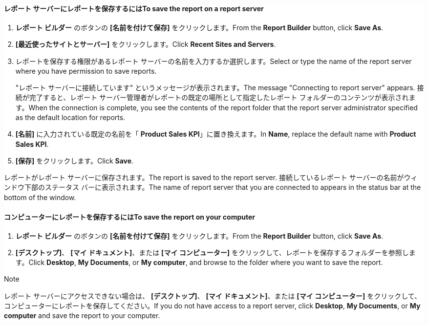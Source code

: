 #### <a name="to-save-the-report-on-a-report-server"></a><span data-ttu-id="ee511-263">レポート サーバーにレポートを保存するには</span><span class="sxs-lookup"><span data-stu-id="ee511-263">To save the report on a report server</span></span>  
  
1.  <span data-ttu-id="ee511-264">**レポート ビルダー** のボタンの **[名前を付けて保存]** をクリックします。</span><span class="sxs-lookup"><span data-stu-id="ee511-264">From the **Report Builder** button, click **Save As**.</span></span>  
  
2.  <span data-ttu-id="ee511-265">**[最近使ったサイトとサーバー]** をクリックします。</span><span class="sxs-lookup"><span data-stu-id="ee511-265">Click **Recent Sites and Servers**.</span></span>  
  
3.  <span data-ttu-id="ee511-266">レポートを保存する権限があるレポート サーバーの名前を入力するか選択します。</span><span class="sxs-lookup"><span data-stu-id="ee511-266">Select or type the name of the report server where you have permission to save reports.</span></span>  
  
     <span data-ttu-id="ee511-267">"レポート サーバーに接続しています" というメッセージが表示されます。</span><span class="sxs-lookup"><span data-stu-id="ee511-267">The message "Connecting to report server" appears.</span></span> <span data-ttu-id="ee511-268">接続が完了すると、レポート サーバー管理者がレポートの既定の場所として指定したレポート フォルダーのコンテンツが表示されます。</span><span class="sxs-lookup"><span data-stu-id="ee511-268">When the connection is complete, you see the contents of the report folder that the report server administrator specified as the default location for reports.</span></span>  
  
4.  <span data-ttu-id="ee511-269">**[名前]** に入力されている既定の名前を「 **Product Sales KPI**」に置き換えます。</span><span class="sxs-lookup"><span data-stu-id="ee511-269">In **Name**, replace the default name with **Product Sales KPI**.</span></span>  
  
5.  <span data-ttu-id="ee511-270">**[保存]** をクリックします。</span><span class="sxs-lookup"><span data-stu-id="ee511-270">Click **Save**.</span></span>  
  
 <span data-ttu-id="ee511-271">レポートがレポート サーバーに保存されます。</span><span class="sxs-lookup"><span data-stu-id="ee511-271">The report is saved to the report server.</span></span> <span data-ttu-id="ee511-272">接続しているレポート サーバーの名前がウィンドウ下部のステータス バーに表示されます。</span><span class="sxs-lookup"><span data-stu-id="ee511-272">The name of report server that you are connected to appears in the status bar at the bottom of the window.</span></span>  
  
#### <a name="to-save-the-report-on-your-computer"></a><span data-ttu-id="ee511-273">コンピューターにレポートを保存するには</span><span class="sxs-lookup"><span data-stu-id="ee511-273">To save the report on your computer</span></span>  
  
1.  <span data-ttu-id="ee511-274">**レポート ビルダー** のボタンの **[名前を付けて保存]** をクリックします。</span><span class="sxs-lookup"><span data-stu-id="ee511-274">From the **Report Builder** button, click **Save As**.</span></span>  
  
2.  <span data-ttu-id="ee511-275">**[デスクトップ]**、 **[マイ ドキュメント]**、または **[マイ コンピューター]** をクリックして、レポートを保存するフォルダーを参照します。</span><span class="sxs-lookup"><span data-stu-id="ee511-275">Click **Desktop**, **My Documents**, or **My computer**, and browse to the folder where you want to save the report.</span></span>  
  
> [!NOTE]  
>  <span data-ttu-id="ee511-276">レポート サーバーにアクセスできない場合は、 **[デスクトップ]**、 **[マイ ドキュメント]**、または **[マイ コンピューター]** をクリックして、コンピューターにレポートを保存してください。</span><span class="sxs-lookup"><span data-stu-id="ee511-276">If you do not have access to a report server, click **Desktop**, **My Documents**, or **My computer** and save the report to your computer.</span></span>  
  
